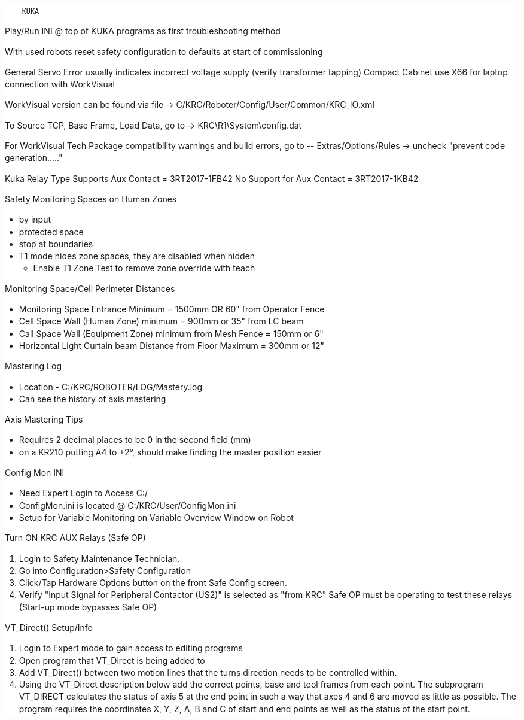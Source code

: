 		KUKA

Play/Run INI @ top of KUKA programs as first troubleshooting method

With used robots reset safety configuration to defaults at start of commissioning

General Servo Error usually indicates incorrect voltage supply (verify transformer tapping)
Compact Cabinet use X66 for laptop connection with WorkVisual

WorkVisual version can be found via file -> C/KRC/Roboter/Config/User/Common/KRC_IO.xml

To Source TCP, Base Frame, Load Data, go to -> KRC\R1\System\config.dat

For WorkVisual Tech Package compatibility warnings and build errors, go to  -- Extras/Options/Rules -> uncheck "prevent code generation....."

Kuka Relay Type
Supports Aux Contact           = 3RT2017-1FB42
No Support for Aux Contact = 3RT2017-1KB42

Safety Monitoring Spaces on Human Zones
- by input
- protected space
- stop at boundaries
- T1 mode hides zone spaces, they are disabled when hidden
	- Enable T1 Zone Test to remove zone override with teach

Monitoring Space/Cell Perimeter Distances
- Monitoring Space Entrance Minimum = 1500mm OR 60" from Operator Fence
- Cell Space Wall (Human Zone) minimum = 900mm or 35" from LC beam
- Call Space Wall (Equipment Zone) minimum from Mesh Fence = 150mm or 6"
- Horizontal Light Curtain beam Distance from Floor Maximum = 300mm or 12"

Mastering Log
- Location - C:/KRC/ROBOTER/LOG/Mastery.log
- Can see the history of axis mastering

Axis Mastering Tips
- Requires 2 decimal places to be 0 in the second field (mm)
- on a KR210 putting A4 to +2°, should make finding the master position easier
  

Config Mon INI
- Need Expert Login to Access C:/
- ConfigMon.ini is located @ C:/KRC/User/ConfigMon.ini
- Setup for Variable Monitoring on Variable Overview Window on Robot

Turn ON KRC AUX Relays (Safe OP)
1. Login to Safety Maintenance Technician.
2. Go into Configuration>Safety Configuration
3. Click/Tap Hardware Options button on the front Safe Config screen.
4. Verify "Input Signal for Peripheral Contactor (US2)" is selected as "from KRC"
Safe OP must be operating to test these relays (Start-up mode bypasses Safe OP)

VT_Direct() Setup/Info
1. Login to Expert mode to gain access to editing programs
2. Open program that VT_Direct is being added to
3. Add VT_Direct() between two motion lines that the turns direction needs to be controlled within.
4. Using the VT_Direct description below add the correct points, base and tool frames from each point.
The subprogram VT_DIRECT calculates the status of axis 5 at the end point in such a way that axes 4 and 6 are moved as little as possible. The program requires the coordinates X, Y, Z, A, B and C of start and end points as well as the status of the start point.
